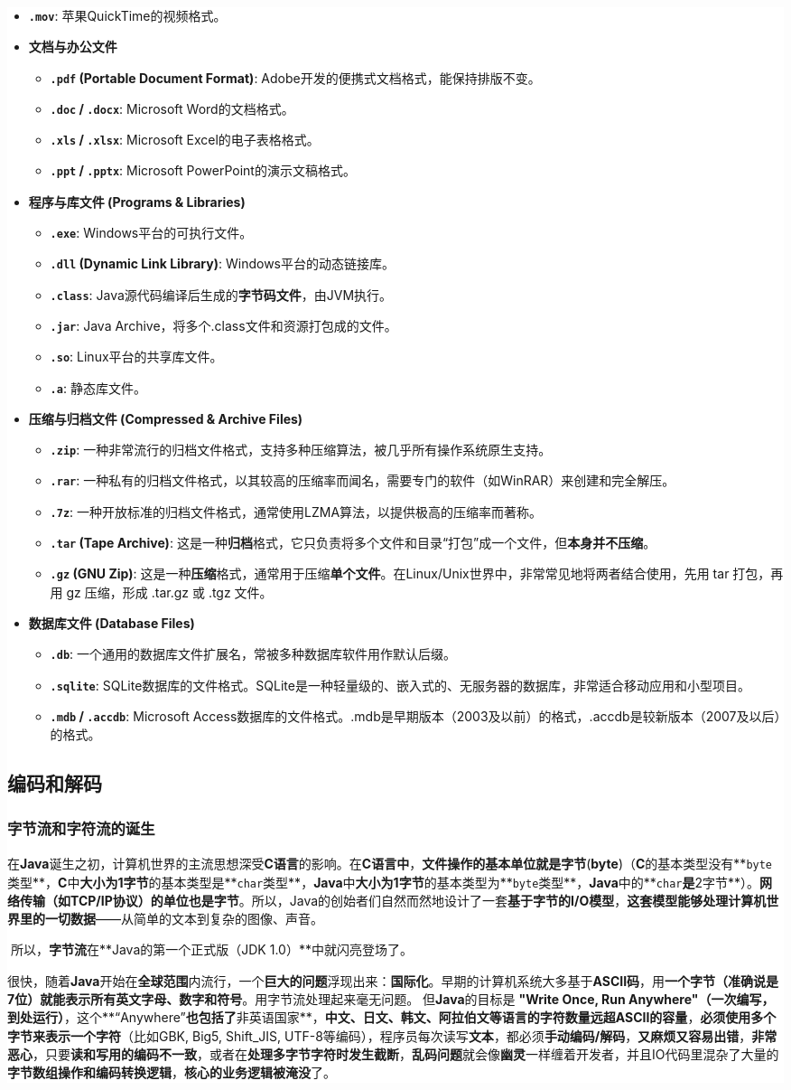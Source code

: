   - **`.mov`**: 苹果QuickTime的视频格式。

- **文档与办公文件**

  - **`.pdf` (Portable Document Format)**: Adobe开发的便携式文档格式，能保持排版不变。

  - **`.doc` / `.docx`**: Microsoft Word的文档格式。

  - **`.xls` / `.xlsx`**: Microsoft Excel的电子表格格式。

  - **`.ppt` / `.pptx`**: Microsoft PowerPoint的演示文稿格式。

- **程序与库文件 (Programs & Libraries)**

  - **`.exe`**: Windows平台的可执行文件。

  - **`.dll` (Dynamic Link Library)**: Windows平台的动态链接库。

  - **`.class`**: Java源代码编译后生成的**字节码文件**，由JVM执行。

  - **`.jar`**: Java Archive，将多个.class文件和资源打包成的文件。

  - **`.so`**: Linux平台的共享库文件。

  - **`.a`**: 静态库文件。

- **压缩与归档文件 (Compressed & Archive Files)**

  - **`.zip`**: 一种非常流行的归档文件格式，支持多种压缩算法，被几乎所有操作系统原生支持。

  - **`.rar`**: 一种私有的归档文件格式，以其较高的压缩率而闻名，需要专门的软件（如WinRAR）来创建和完全解压。

  - **`.7z`**: 一种开放标准的归档文件格式，通常使用LZMA算法，以提供极高的压缩率而著称。

  - **`.tar` (Tape Archive)**: 这是一种**归档**格式，它只负责将多个文件和目录“打包”成一个文件，但**本身并不压缩**。

  - **`.gz` (GNU Zip)**: 这是一种**压缩**格式，通常用于压缩**单个文件**。在Linux/Unix世界中，非常常见地将两者结合使用，先用 tar 打包，再用 gz 压缩，形成 .tar.gz 或 .tgz 文件。

- **数据库文件 (Database Files)**

  - **`.db`**: 一个通用的数据库文件扩展名，常被多种数据库软件用作默认后缀。

  - **`.sqlite`**: SQLite数据库的文件格式。SQLite是一种轻量级的、嵌入式的、无服务器的数据库，非常适合移动应用和小型项目。

  - **`.mdb` / `.accdb`**: Microsoft Access数据库的文件格式。.mdb是早期版本（2003及以前）的格式，.accdb是较新版本（2007及以后）的格式。





## 编码和解码

### 字节流和字符流的诞生

​	在**Java**诞生之初，计算机世界的主流思想深受**C语言**的影响。在**C语言中**，**文件操作的基本单位就是字节**(**byte**)（**C**的基本类型没有**`byte`类型**，**C**中**大小为1字节**的基本类型是**`char`类型**，**Java**中**大小为1字节**的基本类型为**`byte`类型**，**Java**中的**`char`**是**2字节**）。**网络传输（如TCP/IP协议）**的单位也是**字节**。所以，Java的创始者们自然而然地设计了一套**基于字节的I/O模型**，**这套模型能够处理计算机世界里的一切数据**——从简单的文本到复杂的图像、声音。

​	所以，**字节流**在**Java的第一个正式版（JDK 1.0）**中就闪亮登场了。

​	很快，随着**Java**开始在**全球范围**内流行，一个**巨大的问题**浮现出来：**国际化**。早期的计算机系统大多基于**ASCII码**，用**一个字节（准确说是7位）就能表示所有英文字母、数字和符号**。用字节流处理起来毫无问题。 但**Java**的目标是 **"Write Once, Run Anywhere"（一次编写，到处运行）**，这个**“Anywhere”**也包括了**非英语国家**，**中文、日文、韩文、阿拉伯文等语言的字符数量远超ASCII的容量**，**必须使用多个字节来表示一个字符**（比如GBK, Big5, Shift_JIS, UTF-8等编码），程序员每次读写**文本**，都必须**手动编码/解码**，**又麻烦又容易出错**，**非常恶心**，只要**读和写用的编码不一致**，或者在**处理多字节字符时发生截断**，**乱码问题**就会像**幽灵**一样缠着开发者，并且IO代码里混杂了大量的**字节数组操作和编码转换逻辑**，**核心的业务逻辑被淹没**了。

